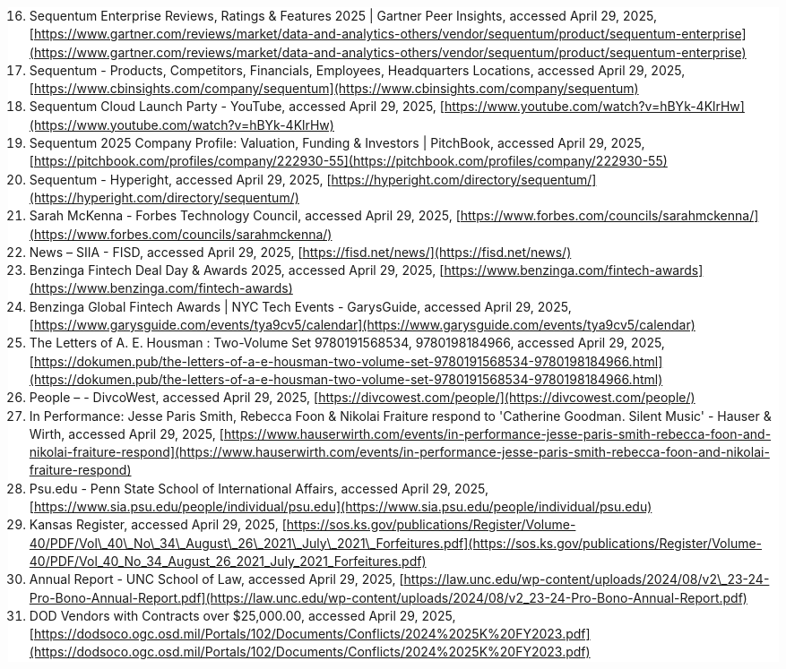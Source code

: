 16. Sequentum Enterprise Reviews, Ratings & Features 2025 | Gartner Peer Insights, accessed April 29, 2025, [https://www.gartner.com/reviews/market/data-and-analytics-others/vendor/sequentum/product/sequentum-enterprise](https://www.gartner.com/reviews/market/data-and-analytics-others/vendor/sequentum/product/sequentum-enterprise)
17. Sequentum - Products, Competitors, Financials, Employees, Headquarters Locations, accessed April 29, 2025, [https://www.cbinsights.com/company/sequentum](https://www.cbinsights.com/company/sequentum)
18. Sequentum Cloud Launch Party - YouTube, accessed April 29, 2025, [https://www.youtube.com/watch?v=hBYk-4KlrHw](https://www.youtube.com/watch?v=hBYk-4KlrHw)
19. Sequentum 2025 Company Profile: Valuation, Funding & Investors | PitchBook, accessed April 29, 2025, [https://pitchbook.com/profiles/company/222930-55](https://pitchbook.com/profiles/company/222930-55)
20. Sequentum - Hyperight, accessed April 29, 2025, [https://hyperight.com/directory/sequentum/](https://hyperight.com/directory/sequentum/)
21. Sarah McKenna - Forbes Technology Council, accessed April 29, 2025, [https://www.forbes.com/councils/sarahmckenna/](https://www.forbes.com/councils/sarahmckenna/)
22. News – SIIA - FISD, accessed April 29, 2025, [https://fisd.net/news/](https://fisd.net/news/)
23. Benzinga Fintech Deal Day & Awards 2025, accessed April 29, 2025, [https://www.benzinga.com/fintech-awards](https://www.benzinga.com/fintech-awards)
24. Benzinga Global Fintech Awards | NYC Tech Events - GarysGuide, accessed April 29, 2025, [https://www.garysguide.com/events/tya9cv5/calendar](https://www.garysguide.com/events/tya9cv5/calendar)
25. The Letters of A. E. Housman : Two-Volume Set 9780191568534, 9780198184966, accessed April 29, 2025, [https://dokumen.pub/the-letters-of-a-e-housman-two-volume-set-9780191568534-9780198184966.html](https://dokumen.pub/the-letters-of-a-e-housman-two-volume-set-9780191568534-9780198184966.html)
26. People – - DivcoWest, accessed April 29, 2025, [https://divcowest.com/people/](https://divcowest.com/people/)
27. In Performance: Jesse Paris Smith, Rebecca Foon & Nikolai Fraiture respond to 'Catherine Goodman. Silent Music' - Hauser & Wirth, accessed April 29, 2025, [https://www.hauserwirth.com/events/in-performance-jesse-paris-smith-rebecca-foon-and-nikolai-fraiture-respond](https://www.hauserwirth.com/events/in-performance-jesse-paris-smith-rebecca-foon-and-nikolai-fraiture-respond)
28. Psu.edu - Penn State School of International Affairs, accessed April 29, 2025, [https://www.sia.psu.edu/people/individual/psu.edu](https://www.sia.psu.edu/people/individual/psu.edu)
29. Kansas Register, accessed April 29, 2025, [https://sos.ks.gov/publications/Register/Volume-40/PDF/Vol\_40\_No\_34\_August\_26\_2021\_July\_2021\_Forfeitures.pdf](https://sos.ks.gov/publications/Register/Volume-40/PDF/Vol_40_No_34_August_26_2021_July_2021_Forfeitures.pdf)
30. Annual Report - UNC School of Law, accessed April 29, 2025, [https://law.unc.edu/wp-content/uploads/2024/08/v2\_23-24-Pro-Bono-Annual-Report.pdf](https://law.unc.edu/wp-content/uploads/2024/08/v2_23-24-Pro-Bono-Annual-Report.pdf)
31. DOD Vendors with Contracts over $25,000.00, accessed April 29, 2025, [https://dodsoco.ogc.osd.mil/Portals/102/Documents/Conflicts/2024%2025K%20FY2023.pdf](https://dodsoco.ogc.osd.mil/Portals/102/Documents/Conflicts/2024%2025K%20FY2023.pdf)

